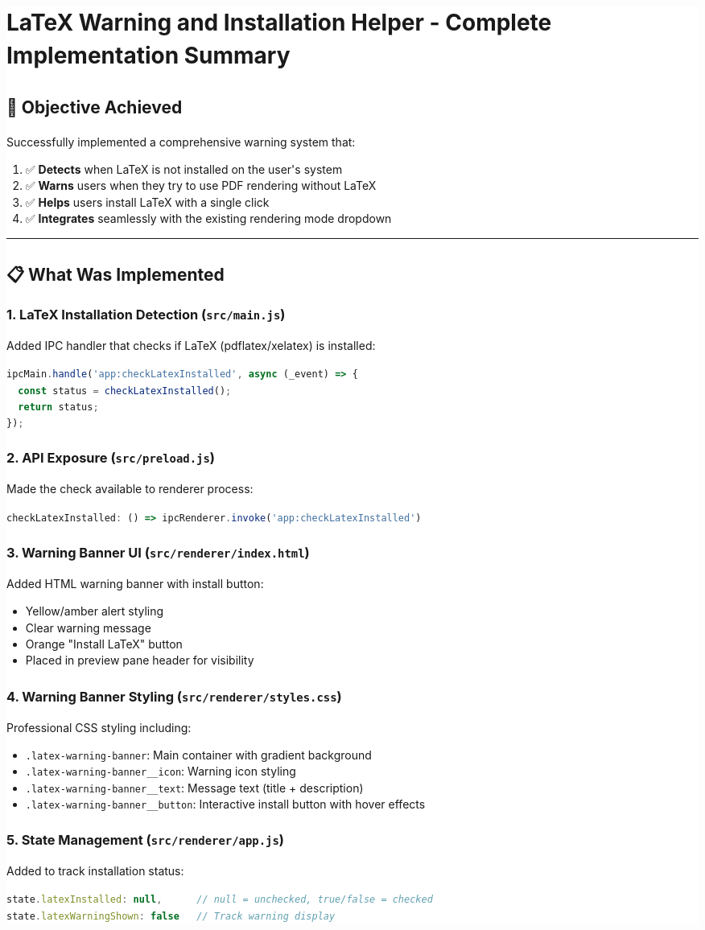 # LaTeX Warning and Installation Helper - Complete Implementation Summary

## 🎯 Objective Achieved

Successfully implemented a comprehensive warning system that:
1. ✅ **Detects** when LaTeX is not installed on the user's system
2. ✅ **Warns** users when they try to use PDF rendering without LaTeX
3. ✅ **Helps** users install LaTeX with a single click
4. ✅ **Integrates** seamlessly with the existing rendering mode dropdown

---

## 📋 What Was Implemented

### 1. LaTeX Installation Detection (`src/main.js`)
Added IPC handler that checks if LaTeX (pdflatex/xelatex) is installed:
```javascript
ipcMain.handle('app:checkLatexInstalled', async (_event) => {
  const status = checkLatexInstalled();
  return status;
});
```

### 2. API Exposure (`src/preload.js`)
Made the check available to renderer process:
```javascript
checkLatexInstalled: () => ipcRenderer.invoke('app:checkLatexInstalled')
```

### 3. Warning Banner UI (`src/renderer/index.html`)
Added HTML warning banner with install button:
- Yellow/amber alert styling
- Clear warning message
- Orange "Install LaTeX" button
- Placed in preview pane header for visibility

### 4. Warning Banner Styling (`src/renderer/styles.css`)
Professional CSS styling including:
- `.latex-warning-banner`: Main container with gradient background
- `.latex-warning-banner__icon`: Warning icon styling
- `.latex-warning-banner__text`: Message text (title + description)
- `.latex-warning-banner__button`: Interactive install button with hover effects

### 5. State Management (`src/renderer/app.js`)
Added to track installation status:
```javascript
state.latexInstalled: null,      // null = unchecked, true/false = checked
state.latexWarningShown: false   // Track warning display
```

